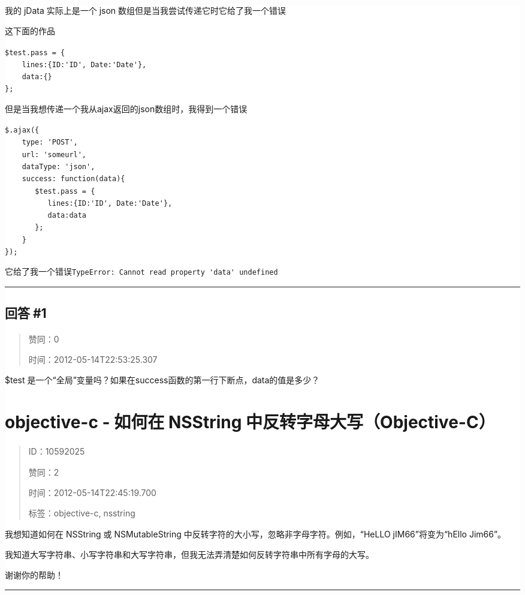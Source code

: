 我的 jData 实际上是一个 json 数组但是当我尝试传递它时它给了我一个错误

这下面的作品

```
$test.pass = {
    lines:{ID:'ID', Date:'Date'},
    data:{}
}; 
```

但是当我想传递一个我从ajax返回的json数组时，我得到一个错误

```
$.ajax({
    type: 'POST',
    url: 'someurl',
    dataType: 'json',    
    success: function(data){ 
       $test.pass = {
          lines:{ID:'ID', Date:'Date'},
          data:data
       };   
    }                 
}); 
```

它给了我一个错误`TypeError: Cannot read property 'data' undefined`

* * *

## 回答 #1

> 赞同：0
> 
> 时间：2012-05-14T22:53:25.307

$test 是一个“全局”变量吗？如果在success函数的第一行下断点，data的值是多少？

# objective-c - 如何在 NSString 中反转字母大写（Objective-C）

> ID：10592025
> 
> 赞同：2
> 
> 时间：2012-05-14T22:45:19.700
> 
> 标签：objective-c, nsstring

我想知道如何在 NSString 或 NSMutableString 中反转字符的大小写，忽略非字母字符。例如，“HeLLO jIM66”将变为“hEllo Jim66”。

我知道大写字符串、小写字符串和大写字符串，但我无法弄清楚如何反转字符串中所有字母的大写。

谢谢你的帮助！

* * *
